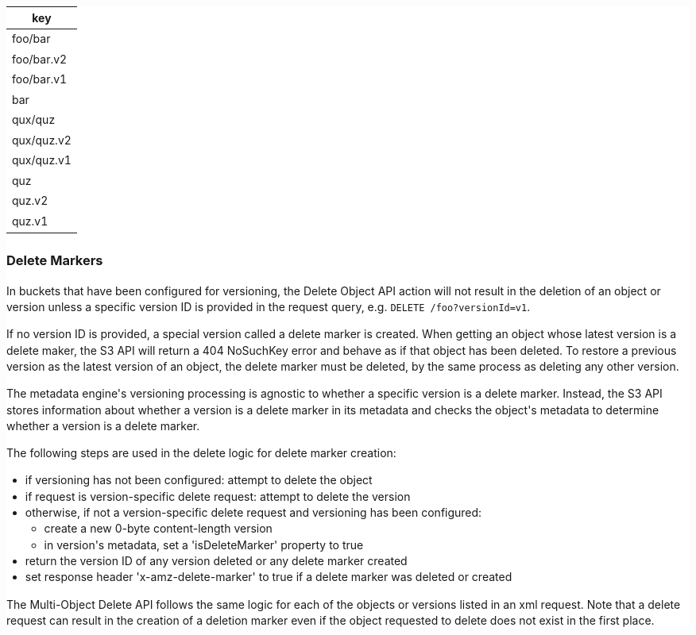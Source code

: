 | key |
|-----|
| foo/bar |
| foo/bar.v2 |
| foo/bar.v1 |
| bar |
| qux/quz |
| qux/quz.v2 |
| qux/quz.v1 |
| quz |
| quz.v2 |
| quz.v1 |

### Delete Markers

In buckets that have been configured for versioning, the Delete Object API
action will not result in the deletion of an object or version unless a specific
version ID is provided in the request query, e.g. `DELETE /foo?versionId=v1`.

If no version ID is provided, a special version called a delete marker is
created. When getting an object whose latest version is a delete
maker, the S3 API will return a 404 NoSuchKey error and behave as if that object
has been deleted. To restore a previous version as the latest version of an
object, the delete marker must be deleted, by the same process as deleting any
other version.

The metadata engine's versioning processing is agnostic to whether a specific
version is a delete marker. Instead, the S3 API stores information about whether
a version is a delete marker in its metadata and checks the object's metadata
to determine whether a version is a delete marker.

The following steps are used in the delete logic for delete marker creation:
- if versioning has not been configured: attempt to delete the object
- if request is version-specific delete request: attempt to delete the version
- otherwise, if not a version-specific delete request and versioning has been
configured:
    - create a new 0-byte content-length version
    - in version's metadata, set a 'isDeleteMarker' property to true
- return the version ID of any version deleted or any delete marker created
- set response header 'x-amz-delete-marker' to true if a delete marker
  was deleted or created

The Multi-Object Delete API follows the same logic for each of the objects or
versions listed in an xml request. Note that a delete request can result in
the creation of a deletion marker even if the object requested to delete does
not exist in the first place.
